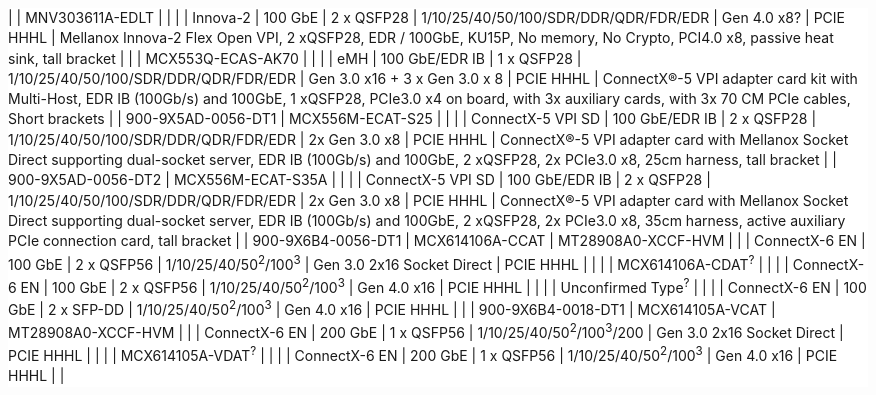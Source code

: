 |                    | MNV303611A-EDLT              |                        |         |               | Innova-2               | 100 GbE                             | 2 x QSFP28                          | 1/10/25/40/50/100/SDR/DDR/QDR/FDR/EDR                                        | Gen 4.0 x8?                                                                             | PCIE HHHL                      | Mellanox Innova-2 Flex Open VPI, 2 xQSFP28, EDR / 100GbE, KU15P, No memory, No Crypto, PCI4.0 x8, passive heat sink, tall bracket                                                                                |
|                    | MCX553Q-ECAS-AK70            |                        |         |               | eMH                    | 100 GbE/EDR IB                      | 1 x QSFP28                          | 1/10/25/40/50/100/SDR/DDR/QDR/FDR/EDR                                        | Gen 3.0 x16 + 3 x Gen 3.0 x 8                                                           | PCIE HHHL                      | ConnectX®-5 VPI adapter card kit with Multi-Host, EDR IB (100Gb/s) and 100GbE, 1 xQSFP28, PCIe3.0 x4 on board, with 3x auxiliary cards, with 3x 70 CM PCIe cables, Short brackets                                |
| 900-9X5AD-0056-DT1 | MCX556M-ECAT-S25             |                        |         |               | ConnectX-5 VPI SD      | 100 GbE/EDR IB                      | 2 x QSFP28                          | 1/10/25/40/50/100/SDR/DDR/QDR/FDR/EDR                                        | 2x Gen 3.0 x8                                                                           | PCIE HHHL                      | ConnectX®-5 VPI adapter card with Mellanox Socket Direct supporting dual-socket server, EDR IB (100Gb/s) and 100GbE, 2 xQSFP28, 2x PCIe3.0 x8, 25cm harness, tall bracket                                        |
| 900-9X5AD-0056-DT2 | MCX556M-ECAT-S35A            |                        |         |               | ConnectX-5 VPI SD      | 100 GbE/EDR IB                      | 2 x QSFP28                          | 1/10/25/40/50/100/SDR/DDR/QDR/FDR/EDR                                        | 2x Gen 3.0 x8                                                                           | PCIE HHHL                      | ConnectX®-5 VPI adapter card with Mellanox Socket Direct supporting dual-socket server, EDR IB (100Gb/s) and 100GbE, 2 xQSFP28, 2x PCIe3.0 x8, 35cm harness, active auxiliary PCIe connection card, tall bracket |
| 900-9X6B4-0056-DT1 | MCX614106A-CCAT              | MT28908A0-XCCF-HVM     |         |               | ConnectX-6 EN          | 100 GbE                             | 2 x QSFP56                          | 1/10/25/40/50<sup>2</sup>/100<sup>3</sup>                                    | Gen 3.0 2x16 Socket Direct                                                              | PCIE HHHL                      |                                                                                                                                                                                                                  |
|                    | MCX614106A-CDAT<sup>?</sup>  |                        |         |               | ConnectX-6 EN          | 100 GbE                             | 2 x QSFP56                          | 1/10/25/40/50<sup>2</sup>/100<sup>3</sup>                                    | Gen 4.0 x16                                                                             | PCIE HHHL                      |                                                                                                                                                                                                                  |
|                    | Unconfirmed Type<sup>?</sup> |                        |         |               | ConnectX-6 EN          | 100 GbE                             | 2 x SFP-DD                          | 1/10/25/40/50<sup>2</sup>/100<sup>3</sup>                                    | Gen 4.0 x16                                                                             | PCIE HHHL                      |                                                                                                                                                                                                                  |
| 900-9X6B4-0018-DT1 | MCX614105A-VCAT              | MT28908A0-XCCF-HVM     |         |               | ConnectX-6 EN          | 200 GbE                             | 1 x QSFP56                          | 1/10/25/40/50<sup>2</sup>/100<sup>3</sup>/200                                | Gen 3.0 2x16 Socket Direct                                                              | PCIE HHHL                      |                                                                                                                                                                                                                  |
|                    | MCX614105A-VDAT<sup>?</sup>  |                        |         |               | ConnectX-6 EN          | 200 GbE                             | 1 x QSFP56                          | 1/10/25/40/50<sup>2</sup>/100<sup>3</sup>                                    | Gen 4.0 x16                                                                             | PCIE HHHL                      |                                                                                                                                                                                                                  |